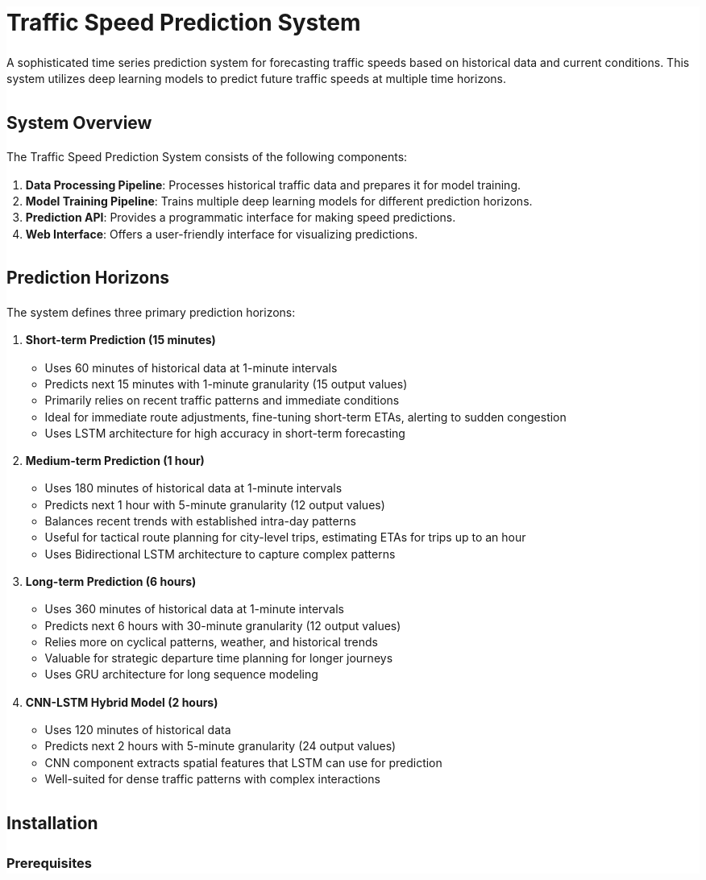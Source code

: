 # Traffic Speed Prediction System

A sophisticated time series prediction system for forecasting traffic speeds based on historical data and current conditions. This system utilizes deep learning models to predict future traffic speeds at multiple time horizons.

## System Overview

The Traffic Speed Prediction System consists of the following components:

1. **Data Processing Pipeline**: Processes historical traffic data and prepares it for model training.
2. **Model Training Pipeline**: Trains multiple deep learning models for different prediction horizons.
3. **Prediction API**: Provides a programmatic interface for making speed predictions.
4. **Web Interface**: Offers a user-friendly interface for visualizing predictions.

## Prediction Horizons

The system defines three primary prediction horizons:

1. **Short-term Prediction (15 minutes)**
   - Uses 60 minutes of historical data at 1-minute intervals
   - Predicts next 15 minutes with 1-minute granularity (15 output values)
   - Primarily relies on recent traffic patterns and immediate conditions
   - Ideal for immediate route adjustments, fine-tuning short-term ETAs, alerting to sudden congestion
   - Uses LSTM architecture for high accuracy in short-term forecasting

2. **Medium-term Prediction (1 hour)**
   - Uses 180 minutes of historical data at 1-minute intervals
   - Predicts next 1 hour with 5-minute granularity (12 output values)
   - Balances recent trends with established intra-day patterns
   - Useful for tactical route planning for city-level trips, estimating ETAs for trips up to an hour
   - Uses Bidirectional LSTM architecture to capture complex patterns

3. **Long-term Prediction (6 hours)**
   - Uses 360 minutes of historical data at 1-minute intervals
   - Predicts next 6 hours with 30-minute granularity (12 output values)
   - Relies more on cyclical patterns, weather, and historical trends
   - Valuable for strategic departure time planning for longer journeys
   - Uses GRU architecture for long sequence modeling

4. **CNN-LSTM Hybrid Model (2 hours)**
   - Uses 120 minutes of historical data
   - Predicts next 2 hours with 5-minute granularity (24 output values)
   - CNN component extracts spatial features that LSTM can use for prediction
   - Well-suited for dense traffic patterns with complex interactions

## Installation

### Prerequisites
